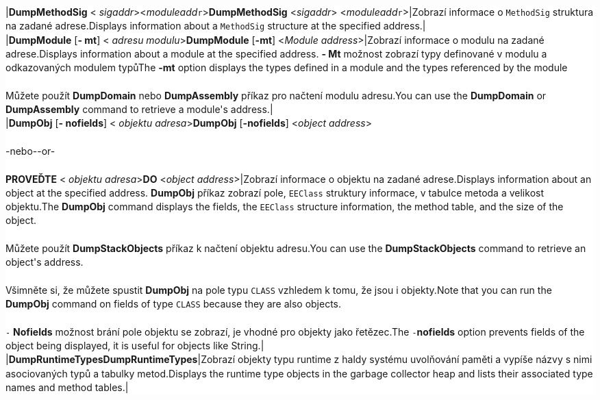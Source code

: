 |<span data-ttu-id="0c5a8-196">**DumpMethodSig** \< *sigaddr*><*moduleadd*`r`></span><span class="sxs-lookup"><span data-stu-id="0c5a8-196">**DumpMethodSig** \<*sigaddr*> <*moduleadd*`r`></span></span>|<span data-ttu-id="0c5a8-197">Zobrazí informace o `MethodSig` struktura na zadané adrese.</span><span class="sxs-lookup"><span data-stu-id="0c5a8-197">Displays information about a `MethodSig` structure at the specified address.</span></span>|  
|<span data-ttu-id="0c5a8-198">**DumpModule** [**- mt**] \< *adresu modulu*></span><span class="sxs-lookup"><span data-stu-id="0c5a8-198">**DumpModule** [**-mt**] \<*Module address*></span></span>|<span data-ttu-id="0c5a8-199">Zobrazí informace o modulu na zadané adrese.</span><span class="sxs-lookup"><span data-stu-id="0c5a8-199">Displays information about a module at the specified address.</span></span> <span data-ttu-id="0c5a8-200">**- Mt** možnost zobrazí typy definované v modulu a odkazovaných modulem typů</span><span class="sxs-lookup"><span data-stu-id="0c5a8-200">The **-mt** option displays the types defined in a module and the types referenced by the module</span></span><br /><br /> <span data-ttu-id="0c5a8-201">Můžete použít **DumpDomain** nebo **DumpAssembly** příkaz pro načtení modulu adresu.</span><span class="sxs-lookup"><span data-stu-id="0c5a8-201">You can use the **DumpDomain** or **DumpAssembly** command to retrieve a module's address.</span></span>|  
|<span data-ttu-id="0c5a8-202">**DumpObj** [**- nofields**] \< *objektu adresa*></span><span class="sxs-lookup"><span data-stu-id="0c5a8-202">**DumpObj** [**-nofields**] \<*object address*></span></span><br /><br /> <span data-ttu-id="0c5a8-203">-nebo-</span><span class="sxs-lookup"><span data-stu-id="0c5a8-203">-or-</span></span><br /><br /> <span data-ttu-id="0c5a8-204">**PROVEĎTE** \< *objektu adresa*></span><span class="sxs-lookup"><span data-stu-id="0c5a8-204">**DO** \<*object address*></span></span>|<span data-ttu-id="0c5a8-205">Zobrazí informace o objektu na zadané adrese.</span><span class="sxs-lookup"><span data-stu-id="0c5a8-205">Displays information about an object at the specified address.</span></span> <span data-ttu-id="0c5a8-206">**DumpObj** příkaz zobrazí pole, `EEClass` struktury informace, v tabulce metoda a velikost objektu.</span><span class="sxs-lookup"><span data-stu-id="0c5a8-206">The **DumpObj** command displays the fields, the `EEClass` structure information, the method table, and the size of the object.</span></span><br /><br /> <span data-ttu-id="0c5a8-207">Můžete použít **DumpStackObjects** příkaz k načtení objektu adresu.</span><span class="sxs-lookup"><span data-stu-id="0c5a8-207">You can use the **DumpStackObjects** command to retrieve an object's address.</span></span><br /><br /> <span data-ttu-id="0c5a8-208">Všimněte si, že můžete spustit **DumpObj** na pole typu `CLASS` vzhledem k tomu, že jsou i objekty.</span><span class="sxs-lookup"><span data-stu-id="0c5a8-208">Note that you can run the **DumpObj** command on fields of type `CLASS` because they are also objects.</span></span><br /><br /> <span data-ttu-id="0c5a8-209">`-` **Nofields** možnost brání pole objektu se zobrazí, je vhodné pro objekty jako řetězec.</span><span class="sxs-lookup"><span data-stu-id="0c5a8-209">The `-`**nofields** option prevents fields of the object being displayed, it is useful for objects like String.</span></span>|  
|<span data-ttu-id="0c5a8-210">**DumpRuntimeTypes**</span><span class="sxs-lookup"><span data-stu-id="0c5a8-210">**DumpRuntimeTypes**</span></span>|<span data-ttu-id="0c5a8-211">Zobrazí objekty typu runtime z haldy systému uvolňování paměti a vypíše názvy s nimi asociovaných typů a tabulky metod.</span><span class="sxs-lookup"><span data-stu-id="0c5a8-211">Displays the runtime type objects in the garbage collector heap and lists their associated type names and method tables.</span></span>|  